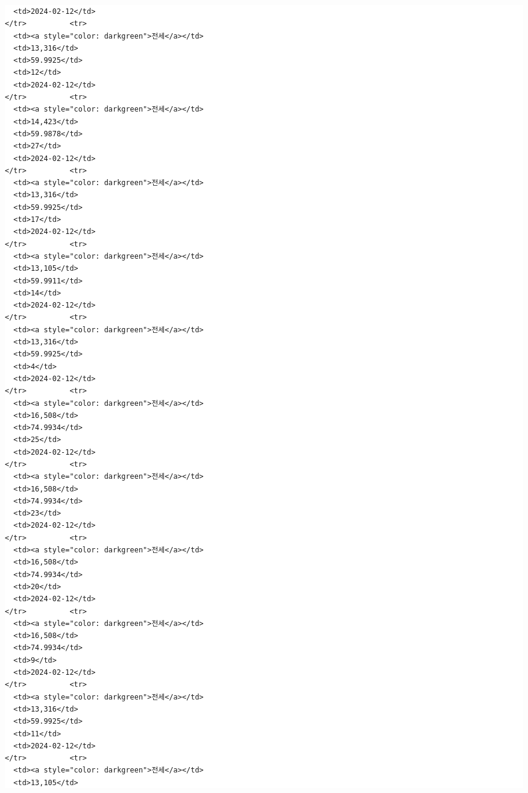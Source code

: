       <td>2024-02-12</td>
    </tr>          <tr>
      <td><a style="color: darkgreen">전세</a></td>
      <td>13,316</td>
      <td>59.9925</td>
      <td>12</td>
      <td>2024-02-12</td>
    </tr>          <tr>
      <td><a style="color: darkgreen">전세</a></td>
      <td>14,423</td>
      <td>59.9878</td>
      <td>27</td>
      <td>2024-02-12</td>
    </tr>          <tr>
      <td><a style="color: darkgreen">전세</a></td>
      <td>13,316</td>
      <td>59.9925</td>
      <td>17</td>
      <td>2024-02-12</td>
    </tr>          <tr>
      <td><a style="color: darkgreen">전세</a></td>
      <td>13,105</td>
      <td>59.9911</td>
      <td>14</td>
      <td>2024-02-12</td>
    </tr>          <tr>
      <td><a style="color: darkgreen">전세</a></td>
      <td>13,316</td>
      <td>59.9925</td>
      <td>4</td>
      <td>2024-02-12</td>
    </tr>          <tr>
      <td><a style="color: darkgreen">전세</a></td>
      <td>16,508</td>
      <td>74.9934</td>
      <td>25</td>
      <td>2024-02-12</td>
    </tr>          <tr>
      <td><a style="color: darkgreen">전세</a></td>
      <td>16,508</td>
      <td>74.9934</td>
      <td>23</td>
      <td>2024-02-12</td>
    </tr>          <tr>
      <td><a style="color: darkgreen">전세</a></td>
      <td>16,508</td>
      <td>74.9934</td>
      <td>20</td>
      <td>2024-02-12</td>
    </tr>          <tr>
      <td><a style="color: darkgreen">전세</a></td>
      <td>16,508</td>
      <td>74.9934</td>
      <td>9</td>
      <td>2024-02-12</td>
    </tr>          <tr>
      <td><a style="color: darkgreen">전세</a></td>
      <td>13,316</td>
      <td>59.9925</td>
      <td>11</td>
      <td>2024-02-12</td>
    </tr>          <tr>
      <td><a style="color: darkgreen">전세</a></td>
      <td>13,105</td>